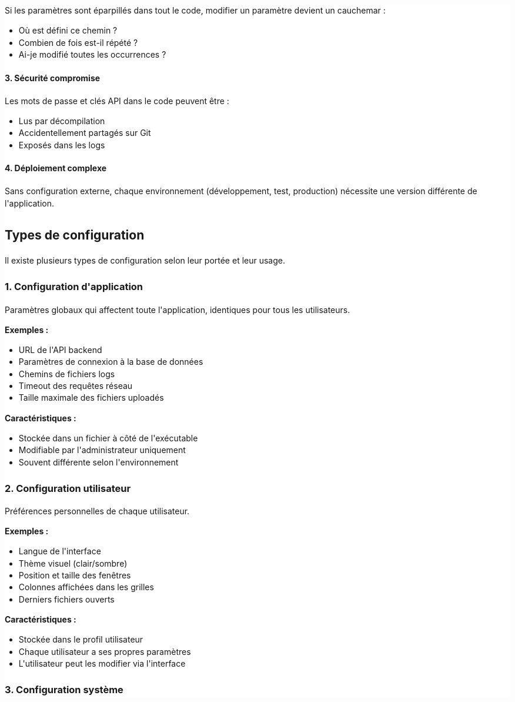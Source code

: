 Si les paramètres sont éparpillés dans tout le code, modifier un paramètre devient un cauchemar :
- Où est défini ce chemin ?
- Combien de fois est-il répété ?
- Ai-je modifié toutes les occurrences ?

#### 3. Sécurité compromise

Les mots de passe et clés API dans le code peuvent être :
- Lus par décompilation
- Accidentellement partagés sur Git
- Exposés dans les logs

#### 4. Déploiement complexe

Sans configuration externe, chaque environnement (développement, test, production) nécessite une version différente de l'application.

## Types de configuration

Il existe plusieurs types de configuration selon leur portée et leur usage.

### 1. Configuration d'application

Paramètres globaux qui affectent toute l'application, identiques pour tous les utilisateurs.

**Exemples :**
- URL de l'API backend
- Paramètres de connexion à la base de données
- Chemins de fichiers logs
- Timeout des requêtes réseau
- Taille maximale des fichiers uploadés

**Caractéristiques :**
- Stockée dans un fichier à côté de l'exécutable
- Modifiable par l'administrateur uniquement
- Souvent différente selon l'environnement

### 2. Configuration utilisateur

Préférences personnelles de chaque utilisateur.

**Exemples :**
- Langue de l'interface
- Thème visuel (clair/sombre)
- Position et taille des fenêtres
- Colonnes affichées dans les grilles
- Derniers fichiers ouverts

**Caractéristiques :**
- Stockée dans le profil utilisateur
- Chaque utilisateur a ses propres paramètres
- L'utilisateur peut les modifier via l'interface

### 3. Configuration système
